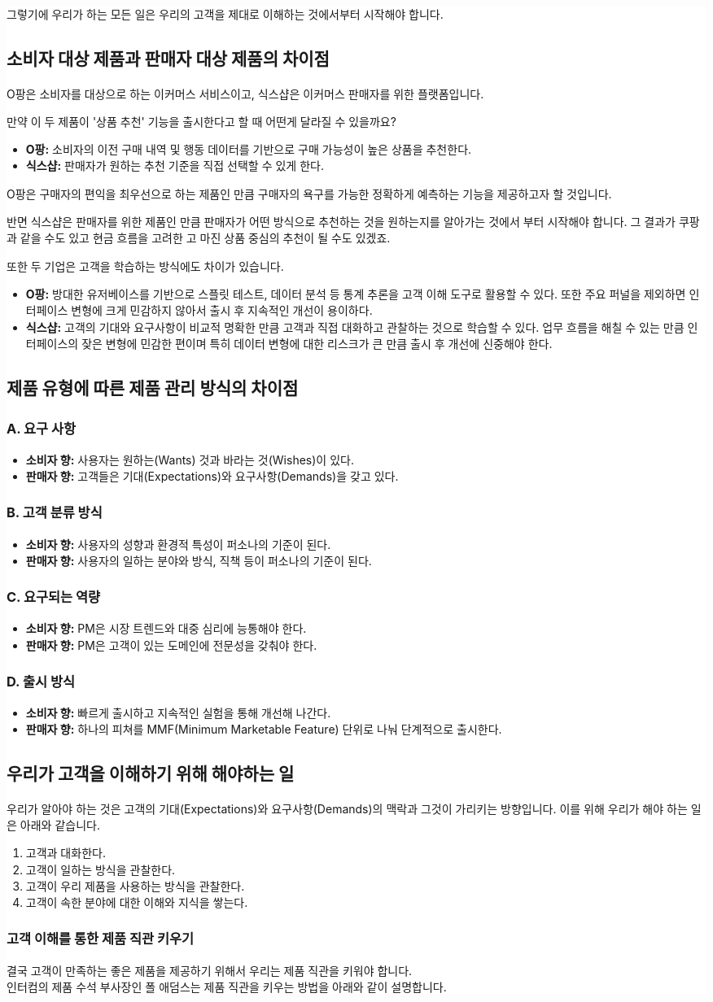 그렇기에 우리가 하는 모든 일은 우리의 고객을 제대로 이해하는 것에서부터 시작해야 합니다.

## 소비자 대상 제품과 판매자 대상 제품의 차이점

O팡은 소비자를 대상으로 하는 이커머스 서비스이고, 식스샵은 이커머스 판매자를 위한 플랫폼입니다.

만약 이 두 제품이 '상품 추천' 기능을 출시한다고 할 때 어떤게 달라질 수 있을까요?

- **O팡:** 소비자의 이전 구매 내역 및 행동 데이터를 기반으로 구매 가능성이 높은 상품을 추천한다.
- **식스샵:** 판매자가 원하는 추천 기준을 직접 선택할 수 있게 한다.

O팡은 구매자의 편익을 최우선으로 하는 제품인 만큼 구매자의 욕구를 가능한 정확하게 예측하는 기능을 제공하고자 할 것입니다.

반면 식스샵은 판매자를 위한 제품인 만큼 판매자가 어떤 방식으로 추천하는 것을 원하는지를 알아가는 것에서 부터 시작해야 합니다. 그 결과가 쿠팡과 같을 수도 있고 현금 흐름을 고려한 고 마진 상품 중심의 추천이 될 수도 있겠죠.

또한 두 기업은 고객을 학습하는 방식에도 차이가 있습니다.

- **O팡:** 방대한 유저베이스를 기반으로 스플릿 테스트, 데이터 분석 등 통계 추론을 고객 이해 도구로 활용할 수 있다. 또한 주요 퍼널을 제외하면 인터페이스 변형에 크게 민감하지 않아서 출시 후 지속적인 개선이 용이하다.
- **식스샵:** 고객의 기대와 요구사항이 비교적 명확한 만큼 고객과 직접 대화하고 관찰하는 것으로 학습할 수 있다. 업무 흐름을 해칠 수 있는 만큼 인터페이스의 잦은 변형에 민감한 편이며 특히 데이터 변형에 대한 리스크가 큰 만큼 출시 후 개선에 신중해야 한다.

## 제품 유형에 따른 제품 관리 방식의 차이점
### A. 요구 사항
- **소비자 향:** 사용자는 원하는(Wants) 것과 바라는 것(Wishes)이 있다.
- **판매자 향:** 고객들은 기대(Expectations)와 요구사항(Demands)을 갖고 있다.

### B. 고객 분류 방식
- **소비자 향:** 사용자의 성향과 환경적 특성이 퍼소나의 기준이 된다.
- **판매자 향:** 사용자의 일하는 분야와 방식, 직책 등이 퍼소나의 기준이 된다.

### C. 요구되는 역량
- **소비자 향:** PM은 시장 트렌드와 대중 심리에 능통해야 한다.
- **판매자 향:** PM은 고객이 있는 도메인에 전문성을 갖춰야 한다.

### D. 출시 방식
- **소비자 향:** 빠르게 출시하고 지속적인 실험을 통해 개선해 나간다.
- **판매자 향:** 하나의 피쳐를 MMF(Minimum Marketable Feature) 단위로 나눠 단계적으로 출시한다.

## 우리가 고객을 이해하기 위해 해야하는 일

우리가 알아야 하는 것은 고객의 기대(Expectations)와 요구사항(Demands)의 맥락과 그것이 가리키는 방향입니다. 이를 위해 우리가 해야 하는 일은 아래와 같습니다.

1. 고객과 대화한다.
2. 고객이 일하는 방식을 관찰한다.
3. 고객이 우리 제품을 사용하는 방식을 관찰한다.
4. 고객이 속한 분야에 대한 이해와 지식을 쌓는다.

### 고객 이해를 통한 제품 직관 키우기

결국 고객이 만족하는 좋은 제품을 제공하기 위해서 우리는 제품 직관을 키워야 합니다.   
인터컴의 제품 수석 부사장인 폴 애덤스는 제품 직관을 키우는 방법을 아래와 같이 설명합니다.
